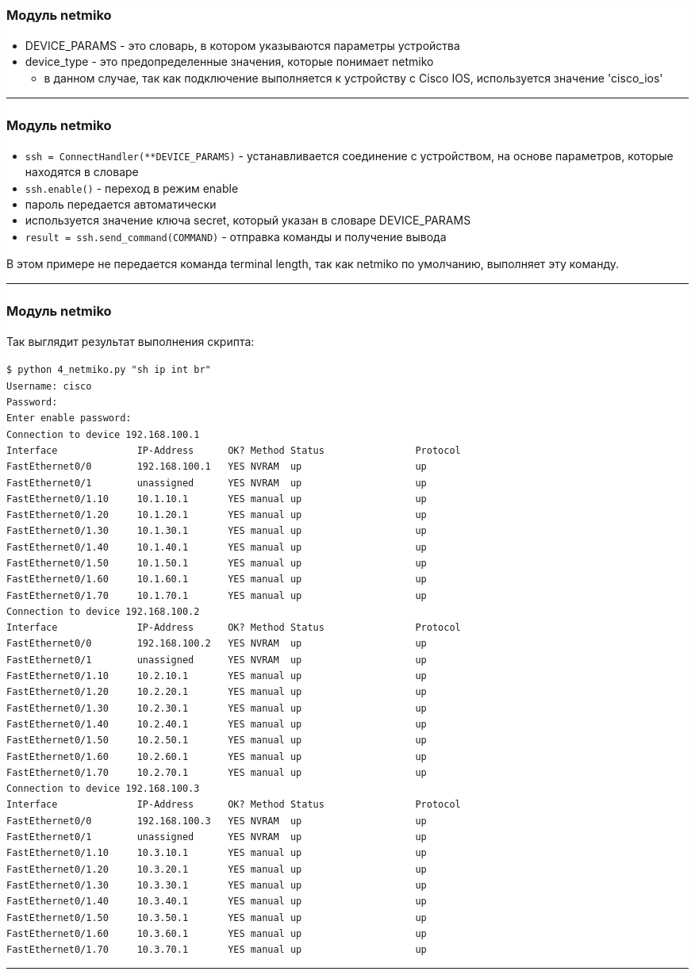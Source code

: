 ### Модуль netmiko

* DEVICE_PARAMS - это словарь, в котором указываются параметры устройства
 * device_type - это предопределенные значения, которые понимает netmiko
    * в данном случае, так как подключение выполняется к устройству с Cisco IOS, используется значение 'cisco_ios'

---
### Модуль netmiko

* ```ssh = ConnectHandler(**DEVICE_PARAMS)``` - устанавливается соединение с устройством, на основе параметров, которые находятся в словаре
* ```ssh.enable()``` - переход в режим enable
 * пароль передается автоматически
 * используется значение ключа secret, который указан в словаре DEVICE_PARAMS
* ```result = ssh.send_command(COMMAND)``` - отправка команды и получение вывода

В этом примере не передается команда terminal length, так как netmiko по умолчанию, выполняет эту команду.

---
### Модуль netmiko

Так выглядит результат выполнения скрипта:
```
$ python 4_netmiko.py "sh ip int br"
Username: cisco
Password:
Enter enable password:
Connection to device 192.168.100.1
Interface              IP-Address      OK? Method Status                Protocol
FastEthernet0/0        192.168.100.1   YES NVRAM  up                    up
FastEthernet0/1        unassigned      YES NVRAM  up                    up
FastEthernet0/1.10     10.1.10.1       YES manual up                    up
FastEthernet0/1.20     10.1.20.1       YES manual up                    up
FastEthernet0/1.30     10.1.30.1       YES manual up                    up
FastEthernet0/1.40     10.1.40.1       YES manual up                    up
FastEthernet0/1.50     10.1.50.1       YES manual up                    up
FastEthernet0/1.60     10.1.60.1       YES manual up                    up
FastEthernet0/1.70     10.1.70.1       YES manual up                    up
Connection to device 192.168.100.2
Interface              IP-Address      OK? Method Status                Protocol
FastEthernet0/0        192.168.100.2   YES NVRAM  up                    up
FastEthernet0/1        unassigned      YES NVRAM  up                    up
FastEthernet0/1.10     10.2.10.1       YES manual up                    up
FastEthernet0/1.20     10.2.20.1       YES manual up                    up
FastEthernet0/1.30     10.2.30.1       YES manual up                    up
FastEthernet0/1.40     10.2.40.1       YES manual up                    up
FastEthernet0/1.50     10.2.50.1       YES manual up                    up
FastEthernet0/1.60     10.2.60.1       YES manual up                    up
FastEthernet0/1.70     10.2.70.1       YES manual up                    up
Connection to device 192.168.100.3
Interface              IP-Address      OK? Method Status                Protocol
FastEthernet0/0        192.168.100.3   YES NVRAM  up                    up
FastEthernet0/1        unassigned      YES NVRAM  up                    up
FastEthernet0/1.10     10.3.10.1       YES manual up                    up
FastEthernet0/1.20     10.3.20.1       YES manual up                    up
FastEthernet0/1.30     10.3.30.1       YES manual up                    up
FastEthernet0/1.40     10.3.40.1       YES manual up                    up
FastEthernet0/1.50     10.3.50.1       YES manual up                    up
FastEthernet0/1.60     10.3.60.1       YES manual up                    up
FastEthernet0/1.70     10.3.70.1       YES manual up                    up
```

---